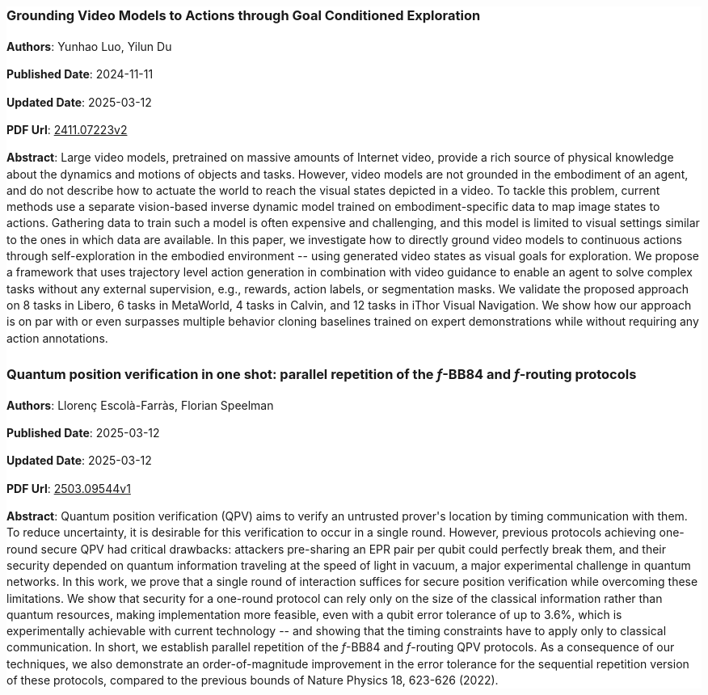 ### Grounding Video Models to Actions through Goal Conditioned Exploration
**Authors**: Yunhao Luo, Yilun Du

**Published Date**: 2024-11-11

**Updated Date**: 2025-03-12

**PDF Url**: [2411.07223v2](http://arxiv.org/pdf/2411.07223v2)

**Abstract**: Large video models, pretrained on massive amounts of Internet video, provide
a rich source of physical knowledge about the dynamics and motions of objects
and tasks. However, video models are not grounded in the embodiment of an
agent, and do not describe how to actuate the world to reach the visual states
depicted in a video. To tackle this problem, current methods use a separate
vision-based inverse dynamic model trained on embodiment-specific data to map
image states to actions. Gathering data to train such a model is often
expensive and challenging, and this model is limited to visual settings similar
to the ones in which data are available. In this paper, we investigate how to
directly ground video models to continuous actions through self-exploration in
the embodied environment -- using generated video states as visual goals for
exploration. We propose a framework that uses trajectory level action
generation in combination with video guidance to enable an agent to solve
complex tasks without any external supervision, e.g., rewards, action labels,
or segmentation masks. We validate the proposed approach on 8 tasks in Libero,
6 tasks in MetaWorld, 4 tasks in Calvin, and 12 tasks in iThor Visual
Navigation. We show how our approach is on par with or even surpasses multiple
behavior cloning baselines trained on expert demonstrations while without
requiring any action annotations.


### Quantum position verification in one shot: parallel repetition of the $f$-BB84 and $f$-routing protocols
**Authors**: Llorenç Escolà-Farràs, Florian Speelman

**Published Date**: 2025-03-12

**Updated Date**: 2025-03-12

**PDF Url**: [2503.09544v1](http://arxiv.org/pdf/2503.09544v1)

**Abstract**: Quantum position verification (QPV) aims to verify an untrusted prover's
location by timing communication with them. To reduce uncertainty, it is
desirable for this verification to occur in a single round. However, previous
protocols achieving one-round secure QPV had critical drawbacks: attackers
pre-sharing an EPR pair per qubit could perfectly break them, and their
security depended on quantum information traveling at the speed of light in
vacuum, a major experimental challenge in quantum networks. In this work, we
prove that a single round of interaction suffices for secure position
verification while overcoming these limitations. We show that security for a
one-round protocol can rely only on the size of the classical information
rather than quantum resources, making implementation more feasible, even with a
qubit error tolerance of up to 3.6%, which is experimentally achievable with
current technology -- and showing that the timing constraints have to apply
only to classical communication. In short, we establish parallel repetition of
the $f$-BB84 and $f$-routing QPV protocols. As a consequence of our techniques,
we also demonstrate an order-of-magnitude improvement in the error tolerance
for the sequential repetition version of these protocols, compared to the
previous bounds of Nature Physics 18, 623-626 (2022).
